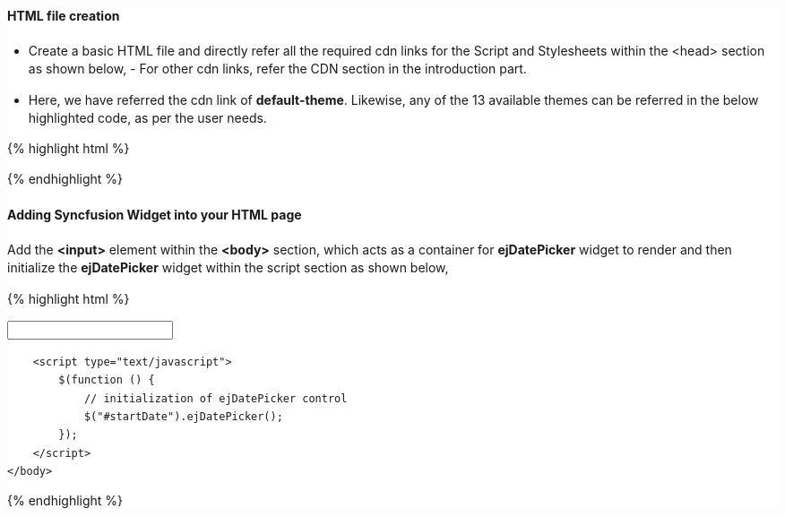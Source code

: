 #### HTML file creation

* Create a basic HTML file and directly refer all the required cdn links for the Script and Stylesheets within the &lt;head&gt; section as shown below, - For other cdn links, refer the CDN section in the introduction part.


* Here, we have referred the cdn link of **default-theme**. Likewise, any of the 13 available themes can be referred in the below highlighted code, as per the user needs.

{% highlight html %}


<!DOCTYPE html>
<html xmlns="http://www.w3.org/1999/xhtml">
    <head>
        <title>My first HTML page</title>
        <link href="http://cdn.syncfusion.com/13.1.0.21/js/web/default-theme/ej.web.all.min.css" rel="stylesheet" />
        <script src="http://cdn.syncfusion.com/js/assets/external/jquery-1.10.2.min.js"></script>
        <script src="http://cdn.syncfusion.com/js/assets/external/jquery.easing.1.3.min.js"></script>
        <script src="http://cdn.syncfusion.com/js/assets/external/jquery.globalize.min.js"></script>
        <script src="http://cdn.syncfusion.com/js/assets/external/jsrender.min.js"></script>
        <script src="http://cdn.syncfusion.com/13.1.0.21/js/web/ej.web.all.min.js"></script> 
    </head>
    <body>    
    </body>
</html>


{% endhighlight %}

#### Adding Syncfusion Widget into your HTML page

Add the **&lt;input&gt;** element within the **&lt;body&gt;** section, which acts as a container for **ejDatePicker** widget to render and then initialize the **ejDatePicker** widget within the script section as shown below,

{% highlight html %}


<!DOCTYPE html>
<html xmlns="http://www.w3.org/1999/xhtml">
    <head>
        <title>My first HTML page</title>
        <link href="http://cdn.syncfusion.com/13.1.0.21/js/web/default-theme/ej.web.all.min.css" rel="stylesheet" />
        <script src="http://cdn.syncfusion.com/js/assets/external/jquery-1.10.2.min.js"></script>
        <script src="http://cdn.syncfusion.com/js/assets/external/jquery.easing.1.3.min.js"></script>
        <script src="http://cdn.syncfusion.com/js/assets/external/jquery.globalize.min.js"></script>
        <script src="http://cdn.syncfusion.com/js/assets/external/jsrender.min.js"></script>
        <script src="http://cdn.syncfusion.com/13.1.0.21/js/web/ej.web.all.min.js"></script> 
    </head>
    <body>     
        <!--Container for ejDatePicker widget-->
        <input id="startDate" type="text" /> 

        <script type="text/javascript">
            $(function () {
                // initialization of ejDatePicker control
                $("#startDate").ejDatePicker();
            });
        </script>
    </body>
</html>


{% endhighlight %}
